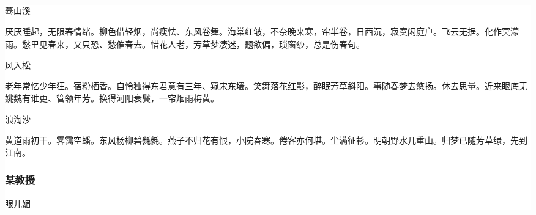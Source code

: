 蓦山溪  

厌厌睡起，无限春情绪。柳色借轻烟，尚瘦怯、东风卷舞。海棠红皱，不奈晚来寒，帘半卷，日西沉，寂寞闲庭户。飞云无据。化作冥濛雨。愁里见春来，又只恐、愁催春去。惜花人老，芳草梦凄迷，题欲偏，琐窗纱，总是伤春句。  

风入松  

老年常忆少年狂。宿粉栖香。自怜独得东君意有三年、窥宋东墙。笑舞落花红影，醉眠芳草斜阳。事随春梦去悠扬。休去思量。近来眼底无姚魏有谁更、管领年芳。换得河阳衰鬓，一帘烟雨梅黄。  

浪淘沙  

黄道雨初干。霁霭空蟠。东风杨柳碧毵毵。燕子不归花有恨，小院春寒。倦客亦何堪。尘满征衫。明朝野水几重山。归梦已随芳草绿，先到江南。  

### 某教授  

眼儿媚  

